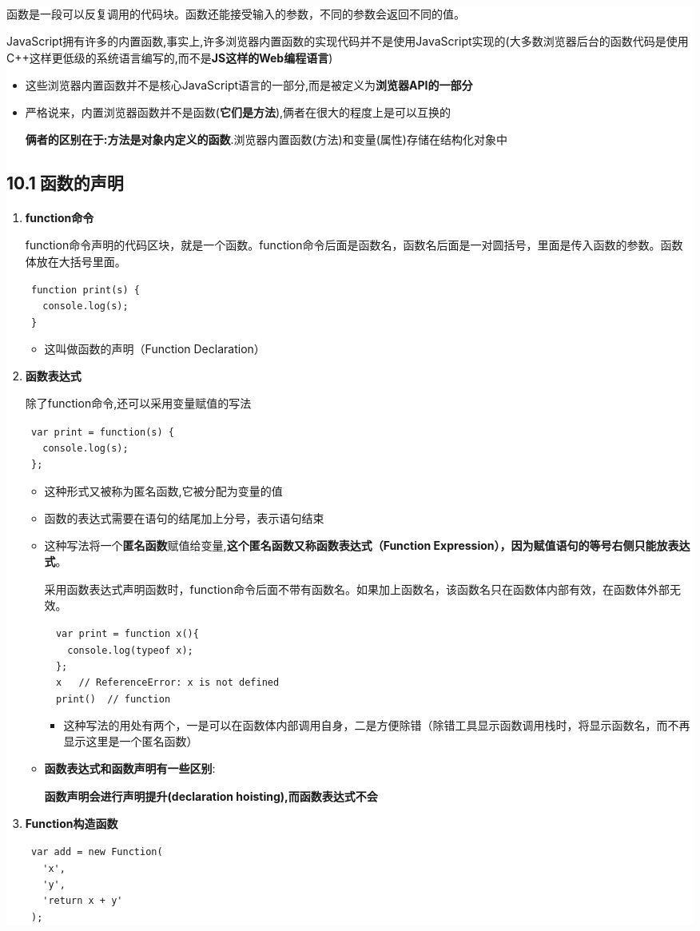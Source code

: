 函数是一段可以反复调用的代码块。函数还能接受输入的参数，不同的参数会返回不同的值。

JavaScript拥有许多的内置函数,事实上,许多浏览器内置函数的实现代码并不是使用JavaScript实现的(大多数浏览器后台的函数代码是使用C++这样更低级的系统语言编写的,而不是**JS这样的Web编程语言**)

- 这些浏览器内置函数并不是核心JavaScript语言的一部分,而是被定义为**浏览器API的一部分**

- 严格说来，内置浏览器函数并不是函数(**它们是方法**),俩者在很大的程度上是可以互换的

	**俩者的区别在于:方法是对象内定义的函数**.浏览器内置函数(方法)和变量(属性)存储在结构化对象中


## 10.1 函数的声明

1. **function命令**

	function命令声明的代码区块，就是一个函数。function命令后面是函数名，函数名后面是一对圆括号，里面是传入函数的参数。函数体放在大括号里面。
		
		function print(s) {
		  console.log(s);
		}

	- 这叫做函数的声明（Function Declaration）


2. **函数表达式**

	除了function命令,还可以采用变量赋值的写法

		var print = function(s) {
		  console.log(s);
		};
	
	- 这种形式又被称为匿名函数,它被分配为变量的值

	- 函数的表达式需要在语句的结尾加上分号，表示语句结束

	- 这种写法将一个**匿名函数**赋值给变量,**这个匿名函数又称函数表达式（Function Expression），因为赋值语句的等号右侧只能放表达式**。
	
		采用函数表达式声明函数时，function命令后面不带有函数名。如果加上函数名，该函数名只在函数体内部有效，在函数体外部无效。

			var print = function x(){
			  console.log(typeof x);
			};
			x   // ReferenceError: x is not defined
			print()  // function

		- 这种写法的用处有两个，一是可以在函数体内部调用自身，二是方便除错（除错工具显示函数调用栈时，将显示函数名，而不再显示这里是一个匿名函数）

	- **函数表达式和函数声明有一些区别**:

		**函数声明会进行声明提升(declaration hoisting),而函数表达式不会**

3. **Function构造函数**

		var add = new Function(
		  'x',
		  'y',
		  'return x + y'
		);
		